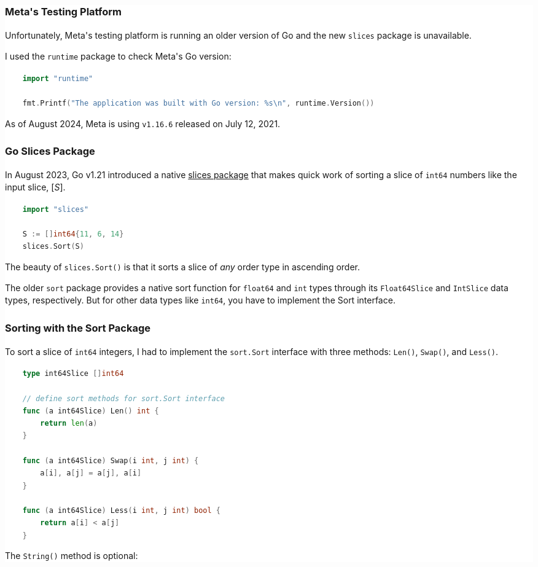 ### Meta's Testing Platform

Unfortunately, Meta's testing platform is running an older version of Go and the new `slices` package is unavailable.  

I used the `runtime` package to check Meta's Go version:

```go
    import "runtime"

    fmt.Printf("The application was built with Go version: %s\n", runtime.Version())
```

As of August 2024, Meta is using `v1.16.6` released on July 12, 2021.

### Go Slices Package

In August 2023, Go v1.21 introduced a native [slices package](https://pkg.go.dev/slices) that makes quick work of sorting a slice of `int64` numbers like the input slice, $[S]$.

```go
    import "slices"

    S := []int64{11, 6, 14}
	slices.Sort(S)
```

The beauty of `slices.Sort()` is that it sorts a slice of _any_ order type in ascending order.  

The older `sort` package provides a native sort function for `float64` and `int` types through its `Float64Slice` and `IntSlice` data types, respectively.  But for other data types like `int64`, you have to implement the Sort interface.

### Sorting with the Sort Package

To sort a slice of `int64` integers, I had to implement the `sort.Sort` interface with three methods: `Len()`, `Swap()`, and `Less()`. 

```go
    type int64Slice []int64

    // define sort methods for sort.Sort interface
    func (a int64Slice) Len() int {
        return len(a)
    }

    func (a int64Slice) Swap(i int, j int) {
        a[i], a[j] = a[j], a[i]
    }

    func (a int64Slice) Less(i int, j int) bool {
        return a[i] < a[j]
    }
```

The `String()` method is optional:
